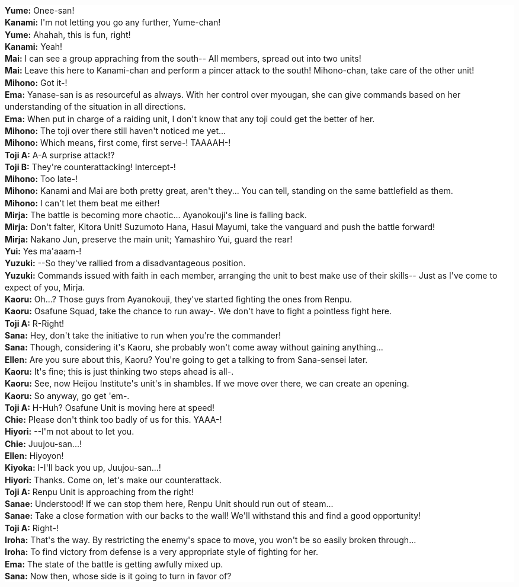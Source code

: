 **Yume:** Onee-san\!  
**Kanami:** I'm not letting you go any further, Yume-chan\!  
**Yume:** Ahahah, this is fun, right\!  
**Kanami:** Yeah\!  
**Mai:** I can see a group appraching from the south-- All members, spread out into two units\!  
**Mai:** Leave this here to Kanami-chan and perform a pincer attack to the south\! Mihono-chan, take care of the other unit\!  
**Mihono:** Got it-\!  
**Ema:** Yanase-san is as resourceful as always\. With her control over myougan, she can give commands based on her understanding of the situation in all directions\.  
**Ema:** When put in charge of a raiding unit, I don't know that any toji could get the better of her\.  
**Mihono:** The toji over there still haven't noticed me yet\.\.\.  
**Mihono:** Which means, first come, first serve-\! TAAAAH-\!  
**Toji A:** A-A surprise attack\!\?  
**Toji B:** They're counterattacking\! Intercept-\!  
**Mihono:** Too late-\!  
**Mihono:** Kanami and Mai are both pretty great, aren't they\.\.\. You can tell, standing on the same battlefield as them\.  
**Mihono:** I can't let them beat me either\!  
**Mirja:** The battle is becoming more chaotic\.\.\. Ayanokouji's line is falling back\.  
**Mirja:** Don't falter, Kitora Unit\! Suzumoto Hana, Hasui Mayumi, take the vanguard and push the battle forward\!  
**Mirja:** Nakano Jun, preserve the main unit; Yamashiro Yui, guard the rear\!  
**Yui:** Yes ma'aaam-\!  
**Yuzuki:** --So they've rallied from a disadvantageous position\.  
**Yuzuki:** Commands issued with faith in each member, arranging the unit to best make use of their skills-- Just as I've come to expect of you, Mirja\.  
**Kaoru:** Oh\.\.\.\? Those guys from Ayanokouji, they've started fighting the ones from Renpu\.  
**Kaoru:** Osafune Squad, take the chance to run away-\. We don't have to fight a pointless fight here\.  
**Toji A:** R-Right\!  
**Sana:** Hey, don't take the initiative to run when you're the commander\!  
**Sana:** Though, considering it's Kaoru, she probably won't come away without gaining anything\.\.\.  
**Ellen:** Are you sure about this, Kaoru\? You're going to get a talking to from Sana-sensei later\.  
**Kaoru:** It's fine; this is just thinking two steps ahead is all-\.  
**Kaoru:** See, now Heijou Institute's unit's in shambles\. If we move over there, we can create an opening\.  
**Kaoru:** So anyway, go get 'em-\.  
**Toji A:** H-Huh\? Osafune Unit is moving here at speed\!  
**Chie:** Please don't think too badly of us for this\. YAAA-\!  
**Hiyori:** --I'm not about to let you\.  
**Chie:** Juujou-san\.\.\.\!  
**Ellen:** Hiyoyon\!  
**Kiyoka:** I-I'll back you up, Juujou-san\.\.\.\!  
**Hiyori:** Thanks\. Come on, let's make our counterattack\.  
**Toji A:** Renpu Unit is approaching from the right\!  
**Sanae:** Understood\! If we can stop them here, Renpu Unit should run out of steam\.\.\.  
**Sanae:** Take a close formation with our backs to the wall\! We'll withstand this and find a good opportunity\!  
**Toji A:** Right-\!  
**Iroha:** That's the way\. By restricting the enemy's space to move, you won't be so easily broken through\.\.\.  
**Iroha:** To find victory from defense is a very appropriate style of fighting for her\.  
**Ema:** The state of the battle is getting awfully mixed up\.  
**Sana:** Now then, whose side is it going to turn in favor of\?  
